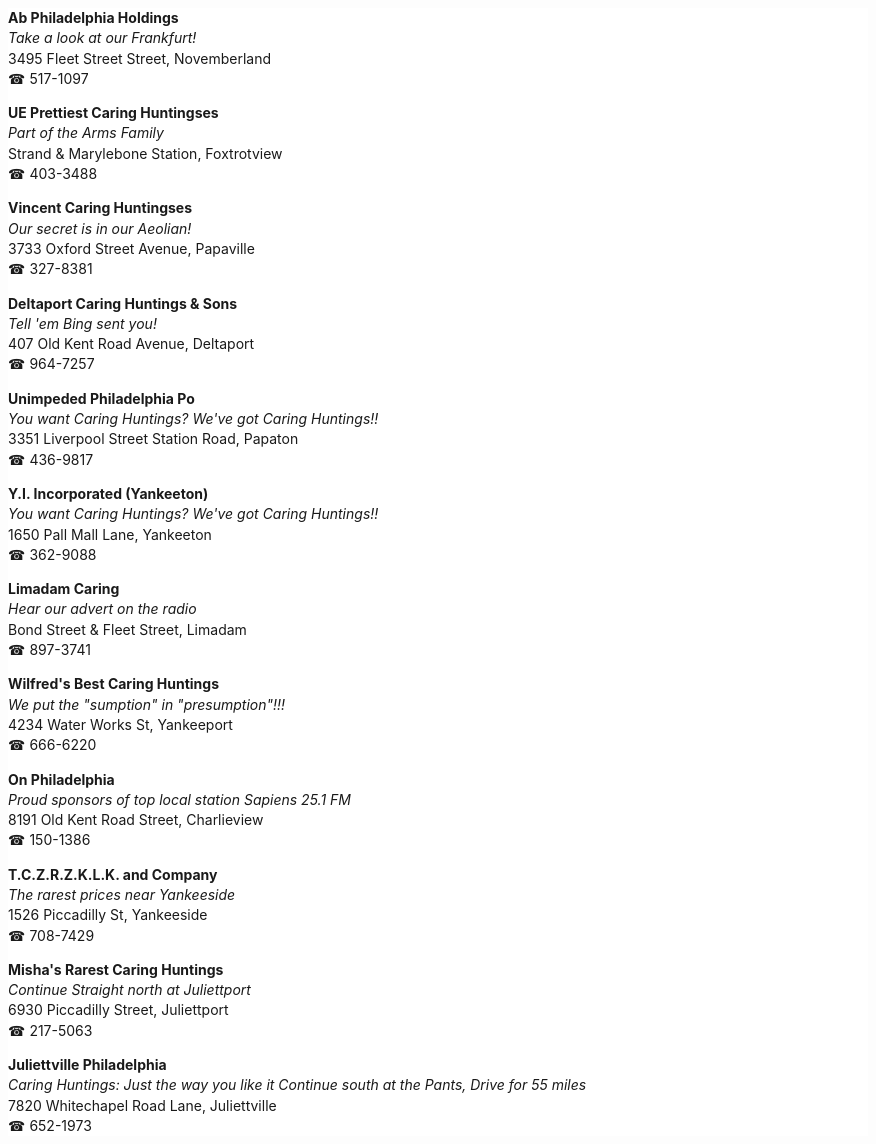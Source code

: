 **Ab Philadelphia Holdings**  
_Take a look at our Frankfurt!_  
3495 Fleet Street Street, Novemberland  
☎ 517-1097

**UE Prettiest Caring Huntingses**  
_Part of the Arms Family_  
Strand & Marylebone Station, Foxtrotview  
☎ 403-3488

**Vincent Caring Huntingses**  
_Our secret is in our Aeolian!_  
3733 Oxford Street Avenue, Papaville  
☎ 327-8381

**Deltaport Caring Huntings & Sons**  
_Tell 'em Bing sent you!_  
407 Old Kent Road Avenue, Deltaport  
☎ 964-7257

**Unimpeded Philadelphia Po**  
_You want Caring Huntings? We've got Caring Huntings!!_  
3351 Liverpool Street Station Road, Papaton  
☎ 436-9817

**Y.I. Incorporated (Yankeeton)**  
_You want Caring Huntings? We've got Caring Huntings!!_  
1650 Pall Mall Lane, Yankeeton  
☎ 362-9088

**Limadam Caring**  
_Hear our advert on the radio_  
Bond Street & Fleet Street, Limadam  
☎ 897-3741

**Wilfred's Best Caring Huntings**  
_We put the "sumption" in "presumption"!!!_  
4234 Water Works St, Yankeeport  
☎ 666-6220

**On Philadelphia**  
_Proud sponsors of top local station Sapiens 25.1 FM_  
8191 Old Kent Road Street, Charlieview  
☎ 150-1386

**T.C.Z.R.Z.K.L.K. and Company**  
_The rarest prices near Yankeeside_  
1526 Piccadilly St, Yankeeside  
☎ 708-7429

**Misha's Rarest Caring Huntings**  
_Continue Straight north at Juliettport_  
6930 Piccadilly Street, Juliettport  
☎ 217-5063

**Juliettville Philadelphia**  
_Caring Huntings: Just the way you like it 
Continue south at the Pants, Drive for 55 miles_  
7820 Whitechapel Road Lane, Juliettville  
☎ 652-1973
